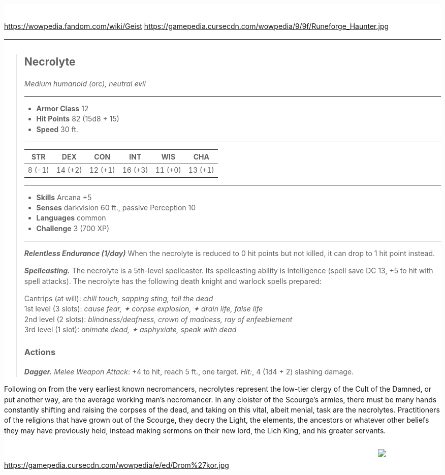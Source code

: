 <br/>

https://wowpedia.fandom.com/wiki/Geist
https://gamepedia.cursecdn.com/wowpedia/9/9f/Runeforge_Haunter.jpg

___
> ## Necrolyte 
> *Medium humanoid (orc), neutral evil*
> ___
> - **Armor Class** 12
> - **Hit Points** 82 (15d8 + 15)
> - **Speed** 30 ft.
> ___
> STR | DEX | CON | INT | WIS | CHA
>|:---:|:---:|:---:|:---:|:---:|:---:|
> 8 (-1)|14 (+2)|12 (+1)|16 (+3)|11 (+0)|13 (+1)|
> ___
> - **Skills** Arcana +5
> - **Senses** darkvision 60 ft., passive Perception 10
> - **Languages** common
> - **Challenge** 3 (700 XP) 
> ___
>
> ***Relentless Endurance (1/day)*** When the necrolyte is reduced to 0 hit points but not killed, it can drop to 1 hit point instead.
>
> ***Spellcasting.*** The necrolyte is a 5th-level spellcaster. Its spellcasting ability is Intelligence (spell save DC 13, +5 to hit with spell attacks). The necrolyte has the following death knight and warlock spells prepared:
>
> Cantrips (at will): *chill touch, sapping sting, toll the dead*
> <br> 1st level (3 slots): *cause fear, ✦ corpse explosion, ✦ drain life, false life*
> <br> 2nd level (2 slots): *blindness/deafness, crown of madness, ray of enfeeblement*
> <br> 3rd level (1 slot): *animate dead, ✦ asphyxiate, speak with dead*
>
> ### Actions 
> ***Dagger.*** *Melee Weapon Attack*: +4 to hit, reach 5 ft., one target. *Hit:*, 4 (1d4 + 2) slashing damage.

Following on from the very earliest known necromancers, necrolytes represent the low-tier clergy of the Cult of the Damned, or put another way, are the average working man’s necromancer. In any cloister of the Scourge’s armies, there must be many hands constantly shifting and raising the corpses of the dead, and taking on this vital, albeit menial, task are the necrolytes. Practitioners of the religions that have grown out of the Scourge, they decry the Light, the elements, the ancestors or whatever other beliefs they may have previously held, instead making sermons on their new lord, the Lich King, and his greater servants. 

<br/>

https://gamepedia.cursecdn.com/wowpedia/e/ed/Drom%27kor.jpg

<img src='https://gamepedia.cursecdn.com/wowpedia/e/ed/Drom%27kor.jpg' style='position:absolute; top:900px; right:00px; width:200px;' />
